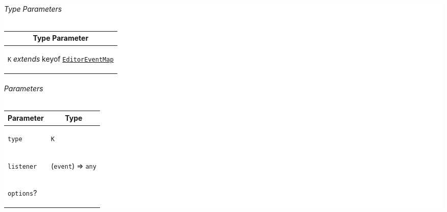 ###### Type Parameters

<table>
<thead>
<tr>
<th>Type Parameter</th>
</tr>
</thead>
<tbody>
<tr>
<td>

`K` *extends* keyof [`EditorEventMap`](Editor.md#editoreventmap)

</td>
</tr>
</tbody>
</table>

###### Parameters

<table>
<thead>
<tr>
<th>Parameter</th>
<th>Type</th>
</tr>
</thead>
<tbody>
<tr>
<td>

`type`

</td>
<td>

`K`

</td>
</tr>
<tr>
<td>

`listener`

</td>
<td>

(`event`) => `any`

</td>
</tr>
<tr>
<td>

`options`?
